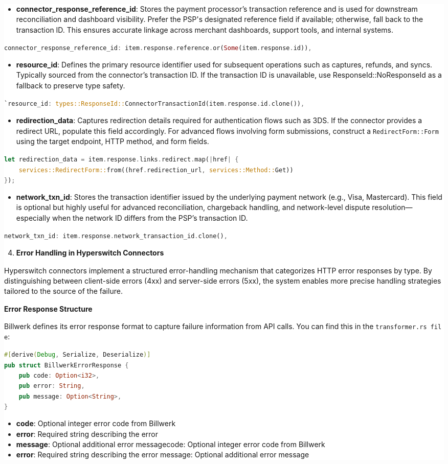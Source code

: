 - **connector_response_reference_id**: Stores the payment processor’s transaction reference and is used for downstream reconciliation and dashboard visibility. Prefer the PSP's designated reference field if available; otherwise, fall back to the transaction ID. This ensures accurate linkage across merchant dashboards, support tools, and internal systems.


```rs
connector_response_reference_id: item.response.reference.or(Some(item.response.id)),
```

- **resource_id**: Defines the primary resource identifier used for subsequent operations such as captures, refunds, and syncs. Typically sourced from the connector’s transaction ID. If the transaction ID is unavailable, use ResponseId::NoResponseId as a fallback to preserve type safety.

```rs
`resource_id: types::ResponseId::ConnectorTransactionId(item.response.id.clone()),
```

- **redirection_data**: Captures redirection details required for authentication flows such as 3DS. If the connector provides a redirect URL, populate this field accordingly. For advanced flows involving form submissions, construct a `RedirectForm::Form` using the target endpoint, HTTP method, and form fields.

```rs
let redirection_data = item.response.links.redirect.map(|href| {  
    services::RedirectForm::from((href.redirection_url, services::Method::Get))  
});
```

- **network_txn_id**: Stores the transaction identifier issued by the underlying payment network (e.g., Visa, Mastercard). This field is optional but highly useful for advanced reconciliation, chargeback handling, and network-level dispute resolution—especially when the network ID differs from the PSP’s transaction ID.

```rs
network_txn_id: item.response.network_transaction_id.clone(),
```

4. **Error Handling in Hyperswitch Connectors**

Hyperswitch connectors implement a structured error-handling mechanism that categorizes HTTP error responses by type. By distinguishing between client-side errors (4xx) and server-side errors (5xx), the system enables more precise handling strategies tailored to the source of the failure.

**Error Response Structure**

Billwerk defines its error response format to capture failure information from API calls. You can find this in the `transformer.rs file`:

```rs
#[derive(Debug, Serialize, Deserialize)]  
pub struct BillwerkErrorResponse {  
    pub code: Option<i32>,  
    pub error: String,  
    pub message: Option<String>,  
}
```

- **code**: Optional integer error code from Billwerk
- **error**: Required string describing the error
- **message**: Optional additional error messagecode: Optional integer error code from Billwerk
- **error**: Required string describing the error
message: Optional additional error message
